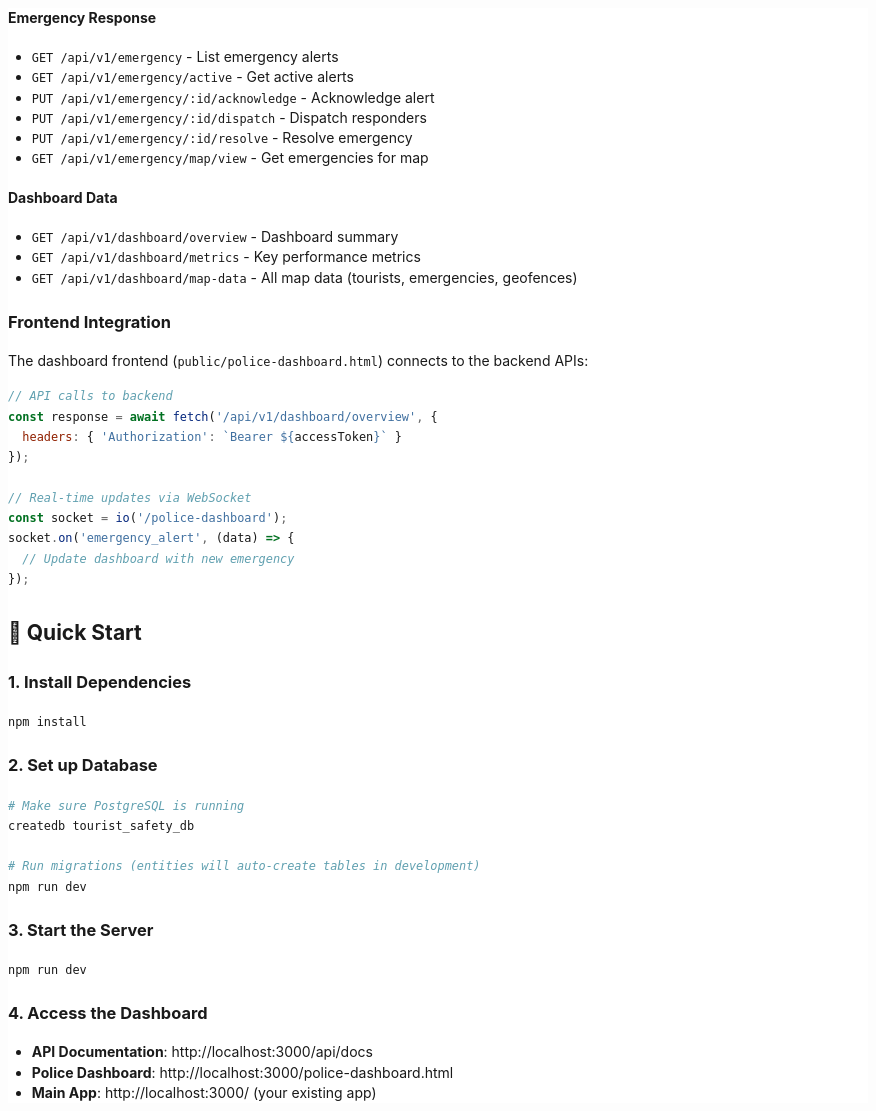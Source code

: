 #### Emergency Response
- `GET /api/v1/emergency` - List emergency alerts
- `GET /api/v1/emergency/active` - Get active alerts
- `PUT /api/v1/emergency/:id/acknowledge` - Acknowledge alert
- `PUT /api/v1/emergency/:id/dispatch` - Dispatch responders
- `PUT /api/v1/emergency/:id/resolve` - Resolve emergency
- `GET /api/v1/emergency/map/view` - Get emergencies for map

#### Dashboard Data
- `GET /api/v1/dashboard/overview` - Dashboard summary
- `GET /api/v1/dashboard/metrics` - Key performance metrics
- `GET /api/v1/dashboard/map-data` - All map data (tourists, emergencies, geofences)

### Frontend Integration

The dashboard frontend (`public/police-dashboard.html`) connects to the backend APIs:

```javascript
// API calls to backend
const response = await fetch('/api/v1/dashboard/overview', {
  headers: { 'Authorization': `Bearer ${accessToken}` }
});

// Real-time updates via WebSocket
const socket = io('/police-dashboard');
socket.on('emergency_alert', (data) => {
  // Update dashboard with new emergency
});
```

## 🚀 Quick Start

### 1. Install Dependencies
```bash
npm install
```

### 2. Set up Database
```bash
# Make sure PostgreSQL is running
createdb tourist_safety_db

# Run migrations (entities will auto-create tables in development)
npm run dev
```

### 3. Start the Server
```bash
npm run dev
```

### 4. Access the Dashboard
- **API Documentation**: http://localhost:3000/api/docs
- **Police Dashboard**: http://localhost:3000/police-dashboard.html
- **Main App**: http://localhost:3000/ (your existing app)
